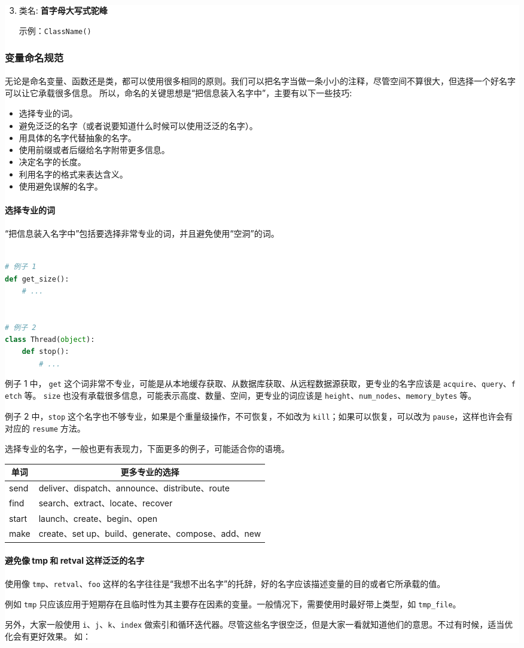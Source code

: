 3. 类名: **首字母大写式驼峰**

    示例：`ClassName()`

### 变量命名规范

无论是命名变量、函数还是类，都可以使用很多相同的原则。我们可以把名字当做一条小小的注释，尽管空间不算很大，但选择一个好名字可以让它承载很多信息。
所以，命名的关键思想是“把信息装入名字中”，主要有以下一些技巧:

- 选择专业的词。
- 避免泛泛的名字（或者说要知道什么时候可以使用泛泛的名字）。
- 用具体的名字代替抽象的名字。
- 使用前缀或者后缀给名字附带更多信息。
- 决定名字的长度。
- 利用名字的格式来表达含义。
- 使用避免误解的名字。

#### 选择专业的词

“把信息装入名字中”包括要选择非常专业的词，并且避免使用“空洞”的词。

```python

# 例子 1
def get_size():
    # ...


# 例子 2
class Thread(object):
    def stop():
        # ...
```

例子 1 中， `get` 这个词非常不专业，可能是从本地缓存获取、从数据库获取、从远程数据源获取，更专业的名字应该是 `acquire`、`query`、`fetch` 等。 `size` 也没有承载很多信息，可能表示高度、数量、空间，更专业的词应该是 `height`、`num_nodes`、`memory_bytes` 等。

例子 2 中，`stop` 这个名字也不够专业，如果是个重量级操作，不可恢复，不如改为 `kill`；如果可以恢复，可以改为 `pause`，这样也许会有对应的 `resume` 方法。

选择专业的名字，一般也更有表现力，下面更多的例子，可能适合你的语境。

单词 | 更多专业的选择
---|---
send | deliver、dispatch、announce、distribute、route
find | search、extract、locate、recover
start | launch、create、begin、open
make | create、set up、build、generate、compose、add、new

#### 避免像 tmp 和 retval 这样泛泛的名字

使用像 `tmp`、`retval`、`foo` 这样的名字往往是“我想不出名字”的托辞，好的名字应该描述变量的目的或者它所承载的值。

例如 `tmp` 只应该应用于短期存在且临时性为其主要存在因素的变量。一般情况下，需要使用时最好带上类型，如 `tmp_file`。

另外，大家一般使用 `i`、`j`、`k`、`index` 做索引和循环迭代器。尽管这些名字很空泛，但是大家一看就知道他们的意思。不过有时候，适当优化会有更好效果。
如：
